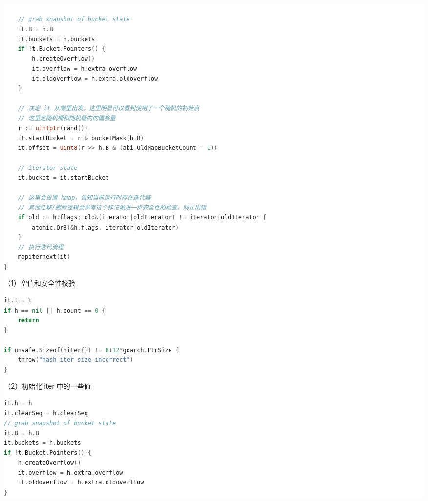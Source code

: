 ```go

	// grab snapshot of bucket state
	it.B = h.B
	it.buckets = h.buckets
	if !t.Bucket.Pointers() {
		h.createOverflow()
		it.overflow = h.extra.overflow
		it.oldoverflow = h.extra.oldoverflow
	}

	// 决定 it 从哪里出发，这里明显可以看到使用了一个随机的初始点
	// 这里定随机桶和随机桶内的偏移量
	r := uintptr(rand())
	it.startBucket = r & bucketMask(h.B)
	it.offset = uint8(r >> h.B & (abi.OldMapBucketCount - 1))

	// iterator state
	it.bucket = it.startBucket

	// 这里会设置 hmap，告知当前运行时存在迭代器
	// 其他迁移/删除逻辑会参考这个标记做进一步安全性的检查，防止出错
	if old := h.flags; old&(iterator|oldIterator) != iterator|oldIterator {
		atomic.Or8(&h.flags, iterator|oldIterator)
	}
	// 执行迭代流程
	mapiternext(it)
}
```

（1）空值和安全性校验

```go
it.t = t
if h == nil || h.count == 0 {
	return
}

if unsafe.Sizeof(hiter{}) != 8+12*goarch.PtrSize {
	throw("hash_iter size incorrect")
}
```

（2）初始化 iter 中的一些值

```go
it.h = h
it.clearSeq = h.clearSeq
// grab snapshot of bucket state
it.B = h.B
it.buckets = h.buckets
if !t.Bucket.Pointers() {
	h.createOverflow()
	it.overflow = h.extra.overflow
	it.oldoverflow = h.extra.oldoverflow
}
```

